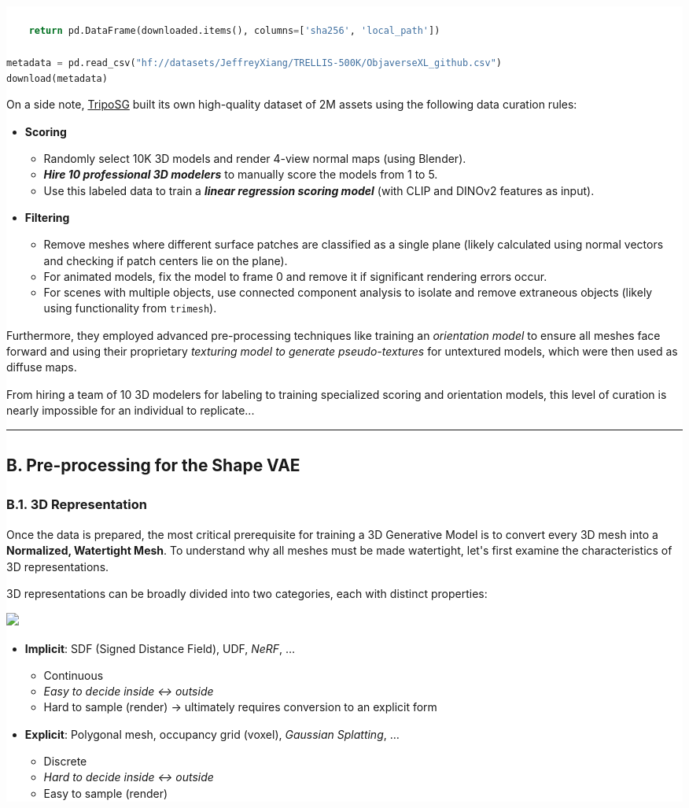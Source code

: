 ```python

    return pd.DataFrame(downloaded.items(), columns=['sha256', 'local_path'])

metadata = pd.read_csv("hf://datasets/JeffreyXiang/TRELLIS-500K/ObjaverseXL_github.csv")
download(metadata)
```

On a side note, [TripoSG](https://yg256li.github.io/TripoSG-Page/) built its own high-quality dataset of 2M assets using the following data curation rules:

- **Scoring**
    - Randomly select 10K 3D models and render 4-view normal maps (using Blender).
    - _**Hire 10 professional 3D modelers**_ to manually score the models from 1 to 5.
    - Use this labeled data to train a _**linear regression scoring model**_ (with CLIP and DINOv2 features as input).

- **Filtering**
    - Remove meshes where different surface patches are classified as a single plane (likely calculated using normal vectors and checking if patch centers lie on the plane).
    - For animated models, fix the model to frame 0 and remove it if significant rendering errors occur.
    - For scenes with multiple objects, use connected component analysis to isolate and remove extraneous objects (likely using functionality from `trimesh`).

Furthermore, they employed advanced pre-processing techniques like training an _orientation model_ to ensure all meshes face forward and using their proprietary _texturing model to generate pseudo-textures_ for untextured models, which were then used as diffuse maps.

From hiring a team of 10 3D modelers for labeling to training specialized scoring and orientation models, this level of curation is nearly impossible for an individual to replicate...

---

## B. Pre-processing for the Shape VAE

### B.1. 3D Representation

Once the data is prepared, the most critical prerequisite for training a 3D Generative Model is to convert every 3D mesh into a **Normalized, Watertight Mesh**. To understand why all meshes must be made watertight, let's first examine the characteristics of 3D representations.

3D representations can be broadly divided into two categories, each with distinct properties:

<img src='./250702_building_large_3d_1/assets/image-6.png' width=100%>

- **Implicit**: SDF (Signed Distance Field), UDF, _NeRF_, …
    - Continuous
    - _Easy to decide inside ↔︎ outside_
    - Hard to sample (render) → ultimately requires conversion to an explicit form

- **Explicit**: Polygonal mesh, occupancy grid (voxel), _Gaussian Splatting_, …
    - Discrete
    - _Hard to decide inside ↔︎ outside_
    - Easy to sample (render)
